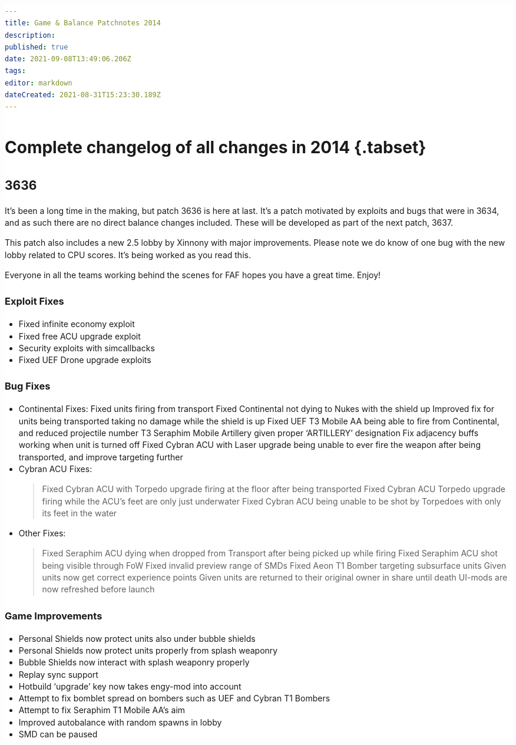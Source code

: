 ```yaml
---
title: Game & Balance Patchnotes 2014
description: 
published: true
date: 2021-09-08T13:49:06.206Z
tags: 
editor: markdown
dateCreated: 2021-08-31T15:23:30.189Z
---
```


# Complete changelog of all changes in 2014 {.tabset}

## 3636
It’s been a long time in the making, but patch 3636 is here at last. It’s a patch motivated by exploits and bugs that were in 3634, and as such there are no direct balance changes included. These will be developed as part of the next patch, 3637.

This patch also includes a new 2.5 lobby by Xinnony with major improvements.  Please note we do know of one bug with the new lobby related to CPU scores.   It’s being worked as you read this.

Everyone in all the teams working behind the scenes for FAF hopes you have a great time. Enjoy!

### Exploit Fixes
- Fixed infinite economy exploit
- Fixed free ACU upgrade exploit
- Security exploits with simcallbacks
- Fixed UEF Drone upgrade exploits
### Bug Fixes
- Continental Fixes:
	Fixed units firing from transport
	Fixed Continental not dying to Nukes with the shield up
	Improved fix for units being transported taking no damage while the shield is up
	Fixed UEF T3 Mobile AA being able to fire from Continental, and reduced projectile number
	T3 Seraphim Mobile Artillery given proper ‘ARTILLERY’ designation
	Fix adjacency buffs working when unit is turned off
	Fixed Cybran ACU with Laser upgrade being unable to ever fire the weapon after being transported, and improve targeting further
- Cybran ACU Fixes:
	>Fixed Cybran ACU with Torpedo upgrade firing at the floor after being transported
	Fixed Cybran ACU Torpedo upgrade firing while the ACU’s feet are only just underwater
	Fixed Cybran ACU being unable to be shot by Torpedoes with only its feet in the water
- Other Fixes:
	>Fixed Seraphim ACU dying when dropped from Transport after being picked up while firing
	Fixed Seraphim ACU shot being visible through FoW
	Fixed invalid preview range of SMDs
	Fixed Aeon T1 Bomber targeting subsurface units
	Given units now get correct experience points
	Given units are returned to their original owner in share until death
	UI-mods are now refreshed before launch
### Game Improvements
- Personal Shields now protect units also under bubble shields
- Personal Shields now protect units properly from splash weaponry
- Bubble Shields now interact with splash weaponry properly
- Replay sync support
- Hotbuild ‘upgrade’ key now takes engy-mod into account
- Attempt to fix bomblet spread on bombers such as UEF and Cybran T1 Bombers
- Attempt to fix Seraphim T1 Mobile AA’s aim
- Improved autobalance with random spawns in lobby
- SMD can be paused